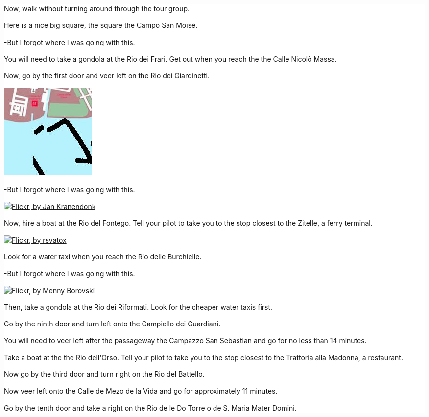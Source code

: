 Now, walk without turning around through the tour group.

Here is a nice big square, the square the Campo San Moisè.

-But I forgot where I was going with this.

You will need to take a gondola at the Rio dei Frari. Get out when you reach the the Calle Nicolò Massa.

Now, go by the first door and veer left on the Rio dei Giardinetti.


<img src='images/image_16.jpg'>


-But I forgot where I was going with this.


[<img src='http://farm66.staticflickr.com/65535/49390063543_f98650d37f_m.jpg' alt='Flickr, by Jan Kranendonk'>](https://www.flickr.com/photos/jankranendonk/49390063543/)


Now, hire a boat at the Rio del Fontego. Tell your pilot to take you to the stop closest to the Zitelle, a ferry terminal.


[<img src='http://farm66.staticflickr.com/65535/49405425041_b136b88f25_m.jpg' alt='Flickr, by rsvatox'>](https://www.flickr.com/photos/rsvatox/49405425041/)


Look for a water taxi when you reach the Rio delle Burchielle.

-But I forgot where I was going with this.


[<img src='http://farm66.staticflickr.com/65535/49385244477_ea8ce50d4b_m.jpg' alt='Flickr, by Menny Borovski'>](https://www.flickr.com/photos/116672744@N07/49385244477/)


Then, take a gondola at the Rio dei Riformati. Look for the cheaper water taxis first.

Go by the ninth door and turn left onto the Campiello dei Guardiani.

You will need to veer left after the passageway the Campazzo San Sebastian and go for no less than 14 minutes.

Take a boat at the the Rio dell'Orso. Tell your pilot to take you to the stop closest to the Trattoria alla Madonna, a restaurant.

Now go by the third door and turn right on the Rio del Battello.

Now veer left onto the Calle de Mezo de la Vida and go for approximately 11 minutes.

Go by the tenth door and take a right on the Rio de le Do Torre o de S. Maria Mater Domini.
